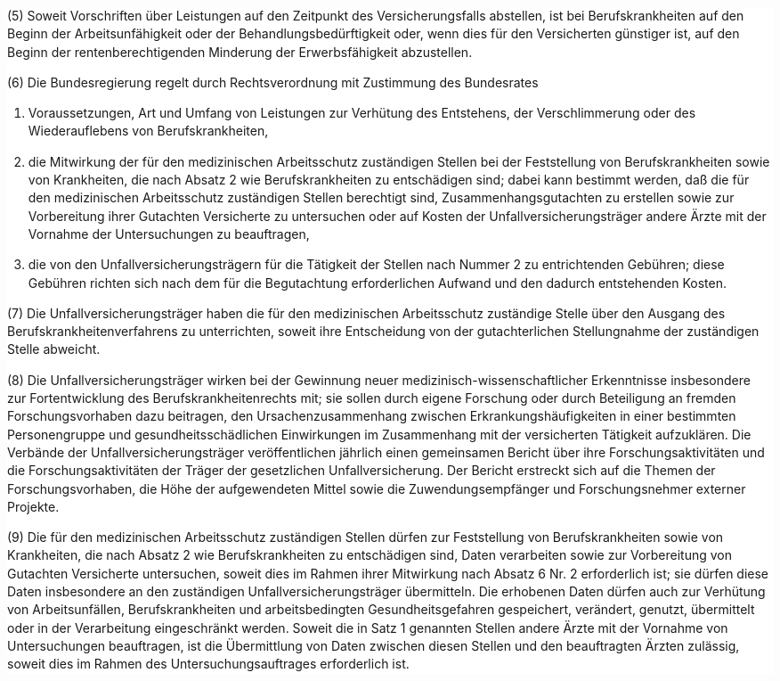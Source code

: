 
(5) Soweit Vorschriften über Leistungen auf den Zeitpunkt des
Versicherungsfalls abstellen, ist bei Berufskrankheiten auf den Beginn
der Arbeitsunfähigkeit oder der Behandlungsbedürftigkeit oder, wenn
dies für den Versicherten günstiger ist, auf den Beginn der
rentenberechtigenden Minderung der Erwerbsfähigkeit abzustellen.

(6) Die Bundesregierung regelt durch Rechtsverordnung mit Zustimmung
des Bundesrates

1.  Voraussetzungen, Art und Umfang von Leistungen zur Verhütung des
    Entstehens, der Verschlimmerung oder des Wiederauflebens von
    Berufskrankheiten,


2.  die Mitwirkung der für den medizinischen Arbeitsschutz zuständigen
    Stellen bei der Feststellung von Berufskrankheiten sowie von
    Krankheiten, die nach Absatz 2 wie Berufskrankheiten zu entschädigen
    sind; dabei kann bestimmt werden, daß die für den medizinischen
    Arbeitsschutz zuständigen Stellen berechtigt sind,
    Zusammenhangsgutachten zu erstellen sowie zur Vorbereitung ihrer
    Gutachten Versicherte zu untersuchen oder auf Kosten der
    Unfallversicherungsträger andere Ärzte mit der Vornahme der
    Untersuchungen zu beauftragen,


3.  die von den Unfallversicherungsträgern für die Tätigkeit der Stellen
    nach Nummer 2 zu entrichtenden Gebühren; diese Gebühren richten sich
    nach dem für die Begutachtung erforderlichen Aufwand und den dadurch
    entstehenden Kosten.




(7) Die Unfallversicherungsträger haben die für den medizinischen
Arbeitsschutz zuständige Stelle über den Ausgang des
Berufskrankheitenverfahrens zu unterrichten, soweit ihre Entscheidung
von der gutachterlichen Stellungnahme der zuständigen Stelle abweicht.

(8) Die Unfallversicherungsträger wirken bei der Gewinnung neuer
medizinisch-wissenschaftlicher Erkenntnisse insbesondere zur
Fortentwicklung des Berufskrankheitenrechts mit; sie sollen durch
eigene Forschung oder durch Beteiligung an fremden Forschungsvorhaben
dazu beitragen, den Ursachenzusammenhang zwischen
Erkrankungshäufigkeiten in einer bestimmten Personengruppe und
gesundheitsschädlichen Einwirkungen im Zusammenhang mit der
versicherten Tätigkeit aufzuklären. Die Verbände der
Unfallversicherungsträger veröffentlichen jährlich einen gemeinsamen
Bericht über ihre Forschungsaktivitäten und die Forschungsaktivitäten
der Träger der gesetzlichen Unfallversicherung. Der Bericht erstreckt
sich auf die Themen der Forschungsvorhaben, die Höhe der aufgewendeten
Mittel sowie die Zuwendungsempfänger und Forschungsnehmer externer
Projekte.

(9) Die für den medizinischen Arbeitsschutz zuständigen Stellen dürfen
zur Feststellung von Berufskrankheiten sowie von Krankheiten, die nach
Absatz 2 wie Berufskrankheiten zu entschädigen sind, Daten verarbeiten
sowie zur Vorbereitung von Gutachten Versicherte untersuchen, soweit
dies im Rahmen ihrer Mitwirkung nach Absatz 6 Nr. 2 erforderlich ist;
sie dürfen diese Daten insbesondere an den zuständigen
Unfallversicherungsträger übermitteln. Die erhobenen Daten dürfen auch
zur Verhütung von Arbeitsunfällen, Berufskrankheiten und
arbeitsbedingten Gesundheitsgefahren gespeichert, verändert, genutzt,
übermittelt oder in der Verarbeitung eingeschränkt werden. Soweit die
in Satz 1 genannten Stellen andere Ärzte mit der Vornahme von
Untersuchungen beauftragen, ist die Übermittlung von Daten zwischen
diesen Stellen und den beauftragten Ärzten zulässig, soweit dies im
Rahmen des Untersuchungsauftrages erforderlich ist.
